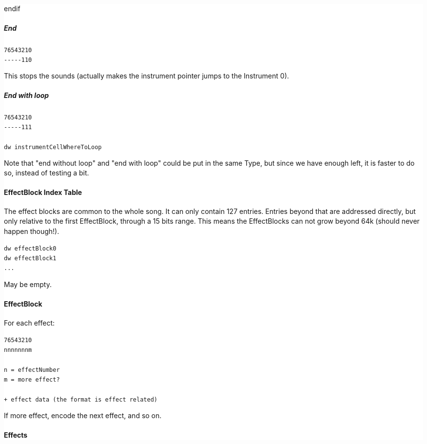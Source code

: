 endif



##### End

```
76543210
-----110
```


This stops the sounds (actually makes the instrument pointer jumps to the Instrument 0).

##### End with loop

```
76543210
-----111

dw instrumentCellWhereToLoop
```

Note that "end without loop" and "end with loop" could be put in the same Type, but since we have enough left, it is faster to do so, instead of testing a bit.



#### EffectBlock Index Table

The effect blocks are common to the whole song. It can only contain 127 entries. Entries beyond that are addressed directly, but only relative to the first EffectBlock, through a 15 bits range. This means the EffectBlocks can not grow beyond 64k (should never happen though!).

```
dw effectBlock0
dw effectBlock1
...
```

May be empty.



#### EffectBlock

For each effect:

```
76543210
nnnnnnnm

n = effectNumber
m = more effect?

+ effect data (the format is effect related)
```

If more effect, encode the next effect, and so on.

#### Effects
